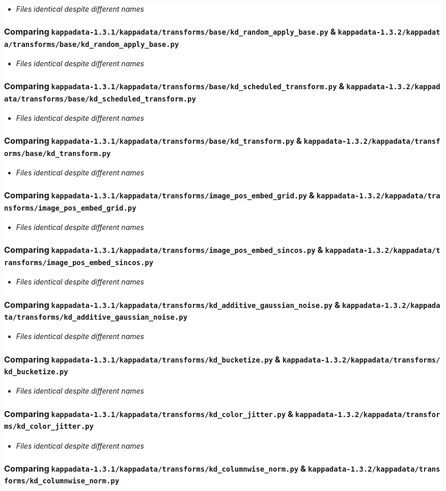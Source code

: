  * *Files identical despite different names*

### Comparing `kappadata-1.3.1/kappadata/transforms/base/kd_random_apply_base.py` & `kappadata-1.3.2/kappadata/transforms/base/kd_random_apply_base.py`

 * *Files identical despite different names*

### Comparing `kappadata-1.3.1/kappadata/transforms/base/kd_scheduled_transform.py` & `kappadata-1.3.2/kappadata/transforms/base/kd_scheduled_transform.py`

 * *Files identical despite different names*

### Comparing `kappadata-1.3.1/kappadata/transforms/base/kd_transform.py` & `kappadata-1.3.2/kappadata/transforms/base/kd_transform.py`

 * *Files identical despite different names*

### Comparing `kappadata-1.3.1/kappadata/transforms/image_pos_embed_grid.py` & `kappadata-1.3.2/kappadata/transforms/image_pos_embed_grid.py`

 * *Files identical despite different names*

### Comparing `kappadata-1.3.1/kappadata/transforms/image_pos_embed_sincos.py` & `kappadata-1.3.2/kappadata/transforms/image_pos_embed_sincos.py`

 * *Files identical despite different names*

### Comparing `kappadata-1.3.1/kappadata/transforms/kd_additive_gaussian_noise.py` & `kappadata-1.3.2/kappadata/transforms/kd_additive_gaussian_noise.py`

 * *Files identical despite different names*

### Comparing `kappadata-1.3.1/kappadata/transforms/kd_bucketize.py` & `kappadata-1.3.2/kappadata/transforms/kd_bucketize.py`

 * *Files identical despite different names*

### Comparing `kappadata-1.3.1/kappadata/transforms/kd_color_jitter.py` & `kappadata-1.3.2/kappadata/transforms/kd_color_jitter.py`

 * *Files identical despite different names*

### Comparing `kappadata-1.3.1/kappadata/transforms/kd_columnwise_norm.py` & `kappadata-1.3.2/kappadata/transforms/kd_columnwise_norm.py`
